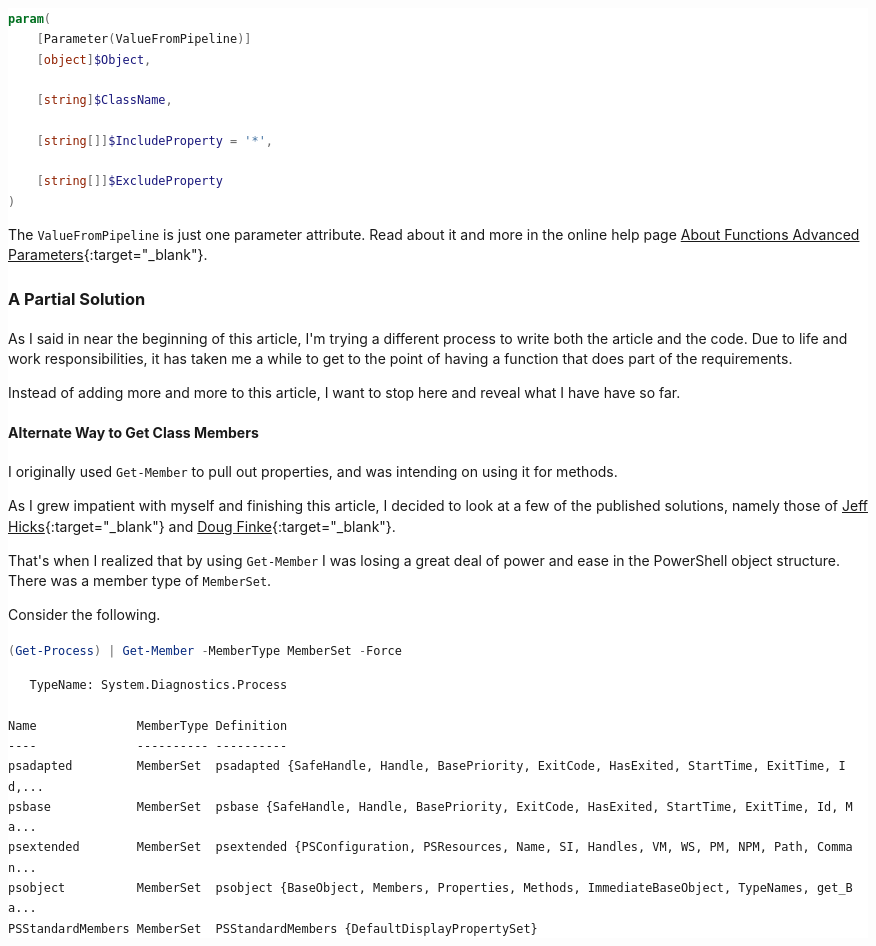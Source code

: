 ```powershell
param(
    [Parameter(ValueFromPipeline)]
    [object]$Object,

    [string]$ClassName,

    [string[]]$IncludeProperty = '*',

    [string[]]$ExcludeProperty
)
```

The `ValueFromPipeline` is just one parameter attribute.
Read about it and more in the online help page [About Functions Advanced Parameters][ValueFromPipeline]{:target="_blank"}.

[ValueFromPipeline]: https://docs.microsoft.com/en-us/powershell/module/microsoft.powershell.core/about/about_functions_advanced_parameters?view=powershell-7.1#valuefrompipeline-argument

### A Partial Solution

As I said in near the beginning of this article, I'm trying a different process to write both the article and the code.
Due to life and work responsibilities, it has taken me a while to get to the point of having a function that does part of the requirements.

Instead of adding more and more to this article, I want to stop here and reveal what I have have so far.

#### Alternate Way to Get Class Members

I originally used `Get-Member` to pull out properties, and was intending on using it for methods.

As I grew impatient with myself and finishing this article, I decided to look at a few of the published solutions,
namely those of [Jeff Hicks][JeffHicks]{:target="_blank"} and [Doug Finke][DougFinke]{:target="_blank"}.

That's when I realized that by using `Get-Member` I was losing a great deal of power and ease in the PowerShell object structure.
There was a member type of `MemberSet`.

Consider the following.

```powershell
(Get-Process) | Get-Member -MemberType MemberSet -Force
```

```console
   TypeName: System.Diagnostics.Process

Name              MemberType Definition
----              ---------- ----------
psadapted         MemberSet  psadapted {SafeHandle, Handle, BasePriority, ExitCode, HasExited, StartTime, ExitTime, Id,...
psbase            MemberSet  psbase {SafeHandle, Handle, BasePriority, ExitCode, HasExited, StartTime, ExitTime, Id, Ma...
psextended        MemberSet  psextended {PSConfiguration, PSResources, Name, SI, Handles, VM, WS, PM, NPM, Path, Comman...
psobject          MemberSet  psobject {BaseObject, Members, Properties, Methods, ImmediateBaseObject, TypeNames, get_Ba...
PSStandardMembers MemberSet  PSStandardMembers {DefaultDisplayPropertySet}
```


[IronScripterChallenge]: https://ironscripter.us/a-powershell-conversion-challenge/
[PoShDynDnsApi]: shttps://github.com/thedavecarroll/PoShDynDnsApi/blob/main/PoShDynDnsApi/Classes/PoShDynDnsApi.Class.ps1
[aboutClasses]: https://docs.microsoft.com/en-us/powershell/module/microsoft.powershell.core/about/about_classes
[Requires]: https://docs.microsoft.com/en-us/powershell/module/microsoft.powershell.core/about/about_requires?view=powershell-7.1
[JeffHicks]: https://jdhitsolutions.com/blog/powershell/8059/solving-the-powershell-conversion-challenge/
[DougFinke]: https://github.com/dfinke/IronScripterNewClass
[PSObject]: https://docs.microsoft.com/en-us/dotnet/api/system.management.automation.psobject?view=powershellsdk-7.0.0
[f_operator]: https://docs.microsoft.com/en-us/powershell/module/microsoft.powershell.core/about/about_operators?view=powershell-7.1#format-operator--f
[BluebirdPS]: https://bit.ly/BluebirdPS